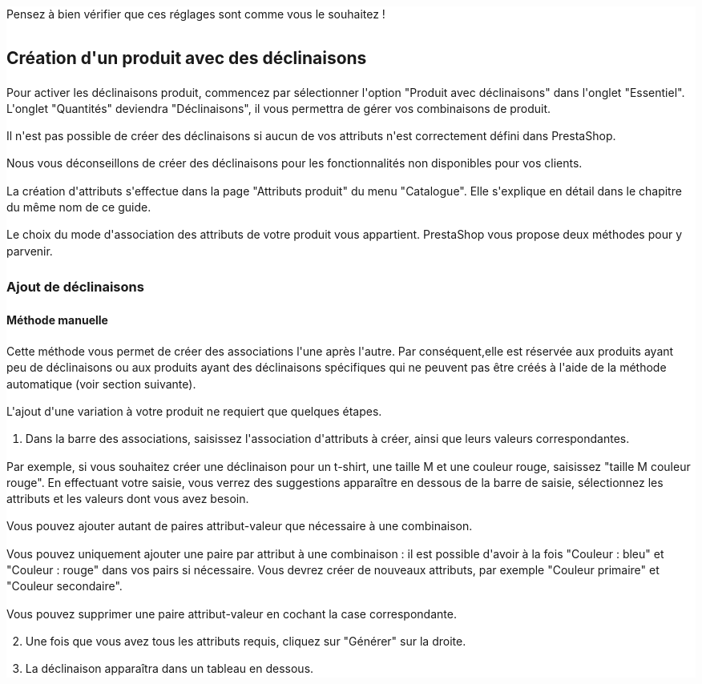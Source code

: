 Pensez à bien vérifier que ces réglages sont comme vous le souhaitez !

## Création d'un produit avec des déclinaisons

Pour activer les déclinaisons produit, commencez par sélectionner l'option "Produit avec déclinaisons" dans l'onglet "Essentiel". L'onglet "Quantités" deviendra "Déclinaisons", il vous permettra de gérer vos combinaisons de produit. 

Il n'est pas possible de créer des déclinaisons si aucun de vos attributs n'est correctement défini dans PrestaShop.

Nous vous déconseillons de créer des déclinaisons pour les fonctionnalités non disponibles pour vos clients.

La création d'attributs s'effectue dans la page "Attributs produit" du menu "Catalogue". Elle s'explique en détail dans le chapitre du même nom de ce guide.

Le choix du mode d'association des attributs de votre produit vous appartient. PrestaShop vous propose deux méthodes pour y parvenir. 

### Ajout de déclinaisons <a id="Gererlesproduits-Ajoutded&#xE9;clinaisons"></a>

#### Méthode manuelle <a id="Gererlesproduits-M&#xE9;thodemanuelle"></a>

Cette méthode vous permet de créer des associations l'une après l'autre. Par conséquent,elle est réservée aux produits ayant peu de déclinaisons ou aux produits ayant des déclinaisons spécifiques qui ne peuvent pas être créés à l'aide de la méthode automatique \(voir section suivante\).

L'ajout d'une variation à votre produit ne requiert que quelques étapes.

1. Dans la barre des associations, saisissez l'association d'attributs à créer, ainsi que leurs valeurs correspondantes.

Par exemple, si vous souhaitez créer une déclinaison pour un t-shirt, une taille M et une couleur rouge, saisissez "taille M couleur rouge". En effectuant votre saisie, vous verrez des suggestions apparaître en dessous de la barre de saisie, sélectionnez les attributs et les valeurs dont vous avez besoin.

Vous pouvez ajouter autant de paires attribut-valeur que nécessaire à une combinaison.

Vous pouvez uniquement ajouter une paire par attribut à une combinaison : il est possible d'avoir  à la fois "Couleur : bleu" et "Couleur : rouge" dans vos pairs si nécessaire. Vous devrez créer de nouveaux attributs, par exemple "Couleur primaire" et "Couleur secondaire".

Vous pouvez supprimer une paire attribut-valeur en cochant la case correspondante.

2. Une fois que vous avez tous les attributs requis, cliquez sur "Générer" sur la droite.

3. La déclinaison apparaîtra dans un tableau en dessous.
